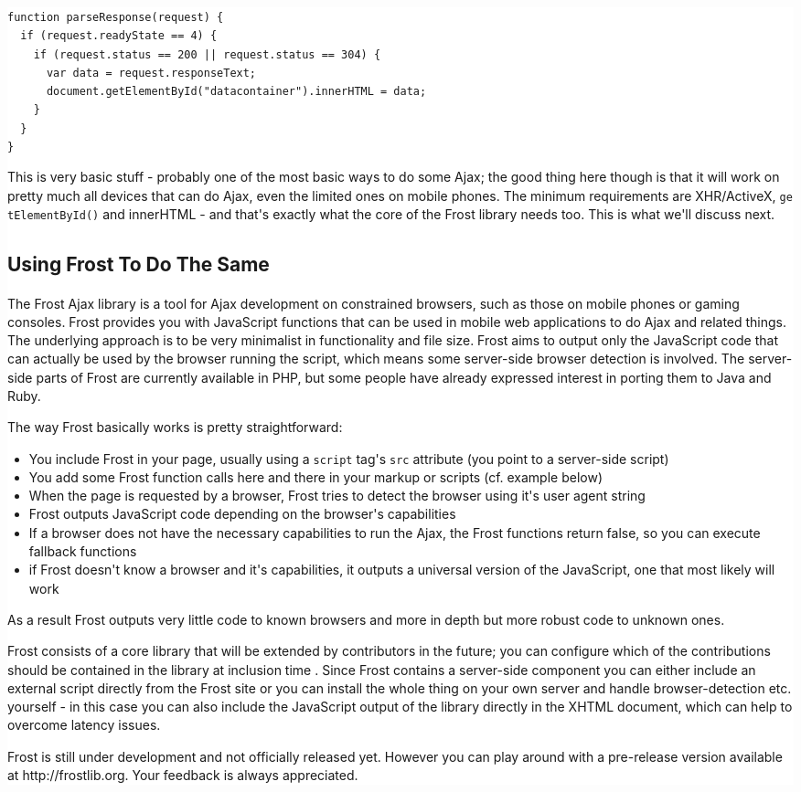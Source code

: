 <pre><code>function parseResponse(request) {
  if (request.readyState == 4) {
    if (request.status == 200 || request.status == 304) {
      var data = request.responseText;
      document.getElementById(&quot;datacontainer&quot;).innerHTML = data;
    }
  }
}</code></pre>

<p>
	This is very basic stuff - probably one of the most basic ways to do some Ajax; the good thing here though is that it will work on pretty much all devices that can do Ajax, even the limited ones on mobile phones. The minimum requirements are XHR/ActiveX, <code>getElementById()</code> and innerHTML - and that&#39;s exactly what the core of the Frost library needs too. This is what we&#39;ll discuss next.
</p>

<h2>Using Frost To Do The Same</h2>

<p>
	The Frost Ajax library is a tool for Ajax development on constrained browsers, such as those on mobile phones or gaming consoles.
	Frost provides you with JavaScript functions that can be used in mobile web applications to do Ajax and related things.
	The underlying approach is to be very minimalist in functionality and file size. 
	Frost aims to output only the JavaScript code that can actually be used by the browser running the script, which means some server-side browser detection is involved. The server-side parts of Frost are currently available in PHP, but some people have already expressed interest in porting them to Java and Ruby.
</p>
<p>
	The way Frost basically works is pretty straightforward: 
</p>
	<ul>
		<li>You include Frost in your page, usually using a <code>script</code> tag&#39;s <code>src</code> attribute (you point to a server-side script)</li>
		<li>You add some Frost function calls here and there in your markup or scripts (cf. example below)</li>
		<li>When the page is requested by a browser, Frost tries to detect the browser using it&#39;s user agent string</li>
		<li>Frost outputs JavaScript code depending on the browser&#39;s capabilities</li>
		<li>If a browser does not have the necessary capabilities to run the Ajax, the Frost functions return false, so you can execute fallback functions</li>
		<li>if Frost doesn&#39;t know a browser and it&#39;s capabilities, it outputs a universal version of the JavaScript, one that most likely will work</li>
	</ul>
	<p>As a result Frost outputs very little code to known browsers and more in depth but more robust code to unknown ones.</p>
    
<p>
	Frost consists of a core library that will be extended by contributors in the future; you can configure which of the contributions should be contained in the library at inclusion time .
	Since Frost contains a server-side component you can either include an external script directly from the Frost site or you can install the whole thing on your own server and handle browser-detection etc. yourself - in this case you can also include the JavaScript output of the library directly in the XHTML document, which can help to overcome latency issues.
</p>
<p>
	Frost is still under development and not officially released yet. However you can play around with a pre-release version available at http://frostlib.org.
	Your feedback is always appreciated. 
</p>
